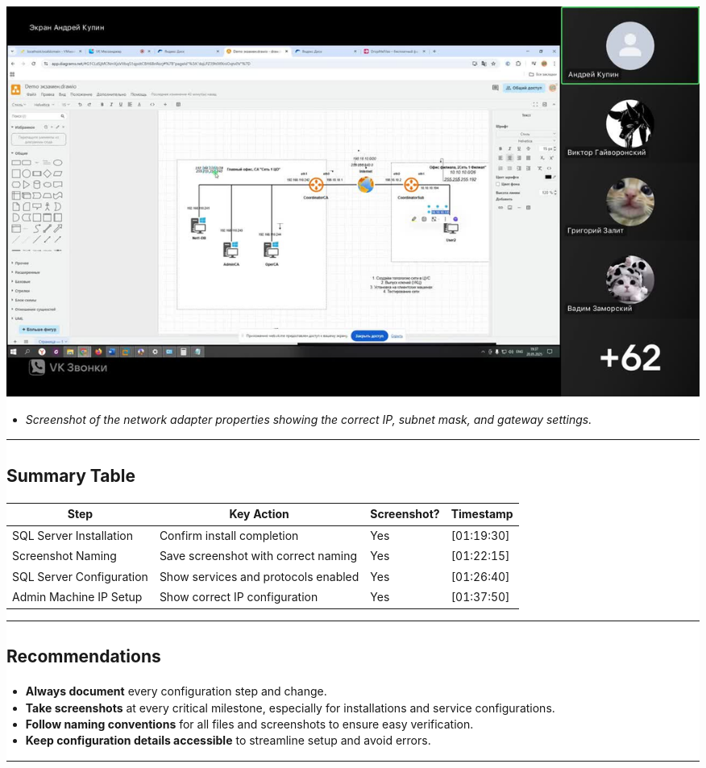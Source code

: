 ![Скриншот в 01:37:50](./screenshots\screenshot_01-37-50.jpg)

- *Screenshot of the network adapter properties showing the correct IP, subnet mask, and gateway settings.*

---

## Summary Table

| Step                        | Key Action                                    | Screenshot? | Timestamp    |
|-----------------------------|-----------------------------------------------|-------------|--------------|
| SQL Server Installation     | Confirm install completion                    | Yes         | [01:19:30]   |
| Screenshot Naming           | Save screenshot with correct naming            | Yes         | [01:22:15]   |
| SQL Server Configuration    | Show services and protocols enabled           | Yes         | [01:26:40]   |
| Admin Machine IP Setup      | Show correct IP configuration                 | Yes         | [01:37:50]   |

---

## Recommendations

- **Always document** every configuration step and change.
- **Take screenshots** at every critical milestone, especially for installations and service configurations.
- **Follow naming conventions** for all files and screenshots to ensure easy verification.
- **Keep configuration details accessible** to streamline setup and avoid errors.

---
